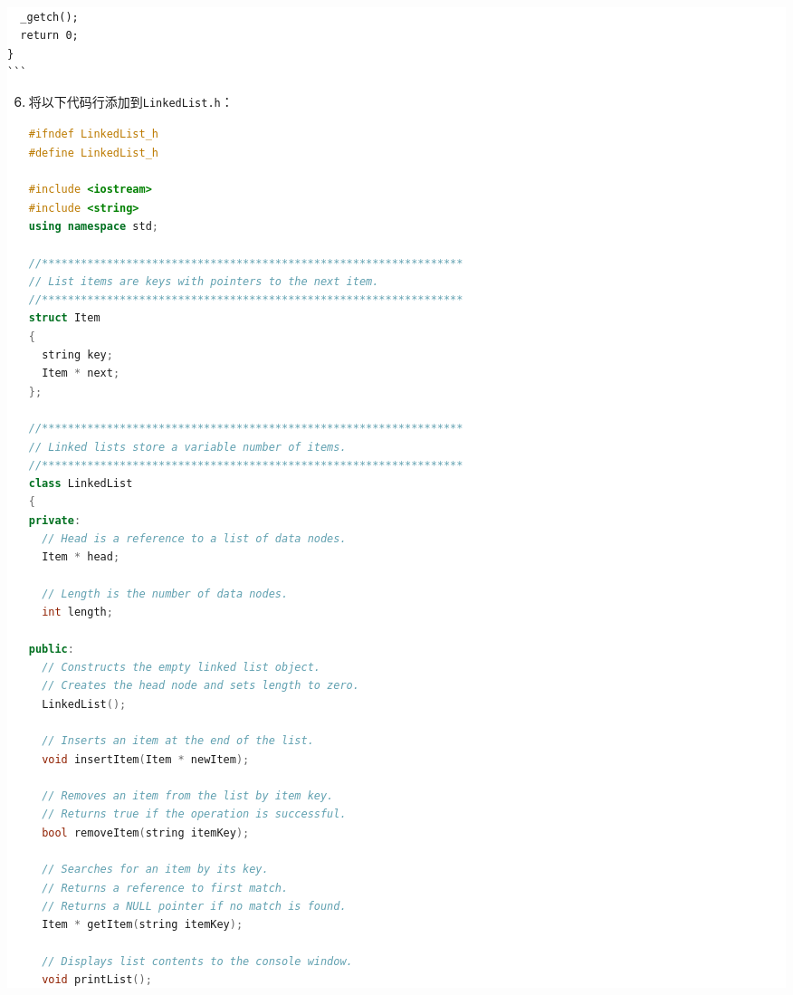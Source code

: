       _getch();
      return 0;
    }
    ```

6.  将以下代码行添加到`LinkedList.h`：

    ```cpp
    #ifndef LinkedList_h
    #define LinkedList_h

    #include <iostream>
    #include <string>
    using namespace std;

    //*****************************************************************
    // List items are keys with pointers to the next item.
    //*****************************************************************
    struct Item
    {
      string key;
      Item * next;
    };

    //*****************************************************************
    // Linked lists store a variable number of items.
    //*****************************************************************
    class LinkedList
    {
    private:
      // Head is a reference to a list of data nodes.
      Item * head;

      // Length is the number of data nodes.
      int length;

    public:
      // Constructs the empty linked list object.
      // Creates the head node and sets length to zero.
      LinkedList();

      // Inserts an item at the end of the list.
      void insertItem(Item * newItem);

      // Removes an item from the list by item key.
      // Returns true if the operation is successful.
      bool removeItem(string itemKey);

      // Searches for an item by its key.
      // Returns a reference to first match.
      // Returns a NULL pointer if no match is found.
      Item * getItem(string itemKey);

      // Displays list contents to the console window.
      void printList();
